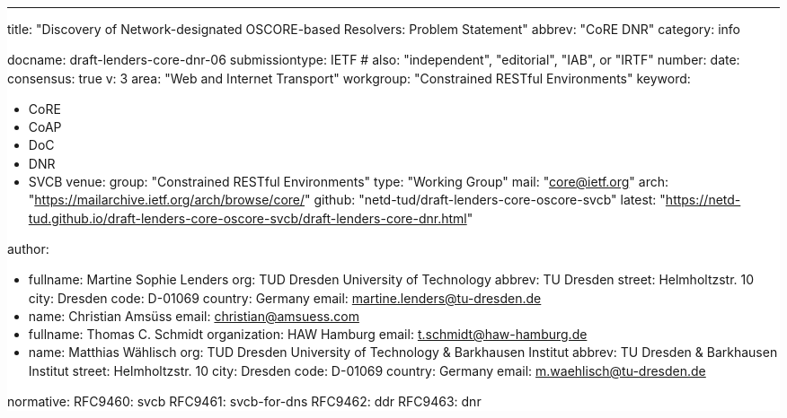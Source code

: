 ---
title: "Discovery of Network-designated OSCORE-based Resolvers: Problem Statement"
abbrev: "CoRE DNR"
category: info

docname: draft-lenders-core-dnr-06
submissiontype: IETF  # also: "independent", "editorial", "IAB", or "IRTF"
number:
date:
consensus: true
v: 3
area: "Web and Internet Transport"
workgroup: "Constrained RESTful Environments"
keyword:
 - CoRE
 - CoAP
 - DoC
 - DNR
 - SVCB
venue:
  group: "Constrained RESTful Environments"
  type: "Working Group"
  mail: "core@ietf.org"
  arch: "https://mailarchive.ietf.org/arch/browse/core/"
  github: "netd-tud/draft-lenders-core-oscore-svcb"
  latest: "https://netd-tud.github.io/draft-lenders-core-oscore-svcb/draft-lenders-core-dnr.html"

author:
 -  fullname: Martine Sophie Lenders
    org: TUD Dresden University of Technology
    abbrev: TU Dresden
    street: Helmholtzstr. 10
    city: Dresden
    code: D-01069
    country: Germany
    email: martine.lenders@tu-dresden.de
 -  name: Christian Amsüss
    email: christian@amsuess.com
 -  fullname: Thomas C. Schmidt
    organization: HAW Hamburg
    email: t.schmidt@haw-hamburg.de
 -  name: Matthias Wählisch
    org: TUD Dresden University of Technology & Barkhausen Institut
    abbrev: TU Dresden & Barkhausen Institut
    street: Helmholtzstr. 10
    city: Dresden
    code: D-01069
    country: Germany
    email: m.waehlisch@tu-dresden.de

normative:
  RFC9460: svcb
  RFC9461: svcb-for-dns
  RFC9462: ddr
  RFC9463: dnr
